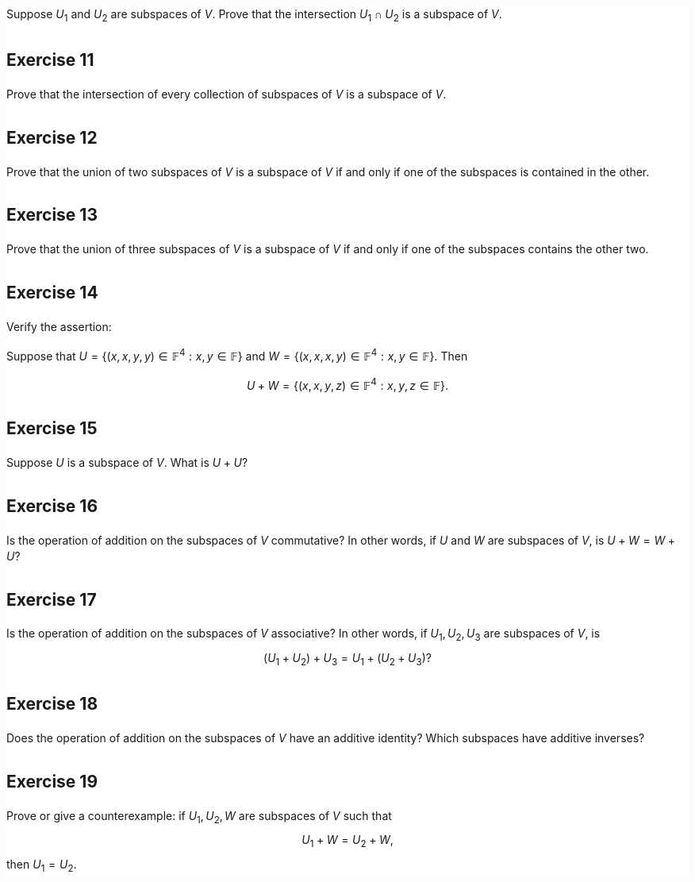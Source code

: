 Suppose $U_1$ and $U_2$ are subspaces of $V$. Prove that the intersection $U_1 \cap U_2$ is a subspace of $V$.

## Exercise 11

Prove that the intersection of every collection of subspaces of $V$ is a subspace of $V$.

## Exercise 12

Prove that the union of two subspaces of $V$ is a subspace of $V$ if and only if one of the subspaces is contained in the other.

## Exercise 13

Prove that the union of three subspaces of $V$ is a subspace of $V$ if and only if one of the subspaces contains the other two.

## Exercise 14

Verify the assertion:

Suppose that $U = \{(x, x, y, y) \in \mathbb{F}^4 : x, y \in \mathbb{F}\}$ and $W = \{(x, x, x, y) \in \mathbb{F}^4 : x, y \in \mathbb{F}\}$. Then

$$U + W = \{(x, x, y, z) \in \mathbb{F}^4 : x, y, z \in \mathbb{F}\}.$$


## Exercise 15

Suppose $U$ is a subspace of $V$. What is $U + U$?

## Exercise 16

Is the operation of addition on the subspaces of $V$ commutative? In other words, if $U$ and $W$ are subspaces of $V$, is $U + W = W + U$?

## Exercise 17

Is the operation of addition on the subspaces of $V$ associative? In other words, if $U_1, U_2, U_3$ are subspaces of $V$, is
$$(U_1 + U_2) + U_3 = U_1 + (U_2 + U_3)?$$

## Exercise 18

Does the operation of addition on the subspaces of $V$ have an additive identity? Which subspaces have additive inverses?

## Exercise 19

Prove or give a counterexample: if $U_1, U_2, W$ are subspaces of $V$ such that
$$U_1 + W = U_2 + W,$$
then $U_1 = U_2$.
